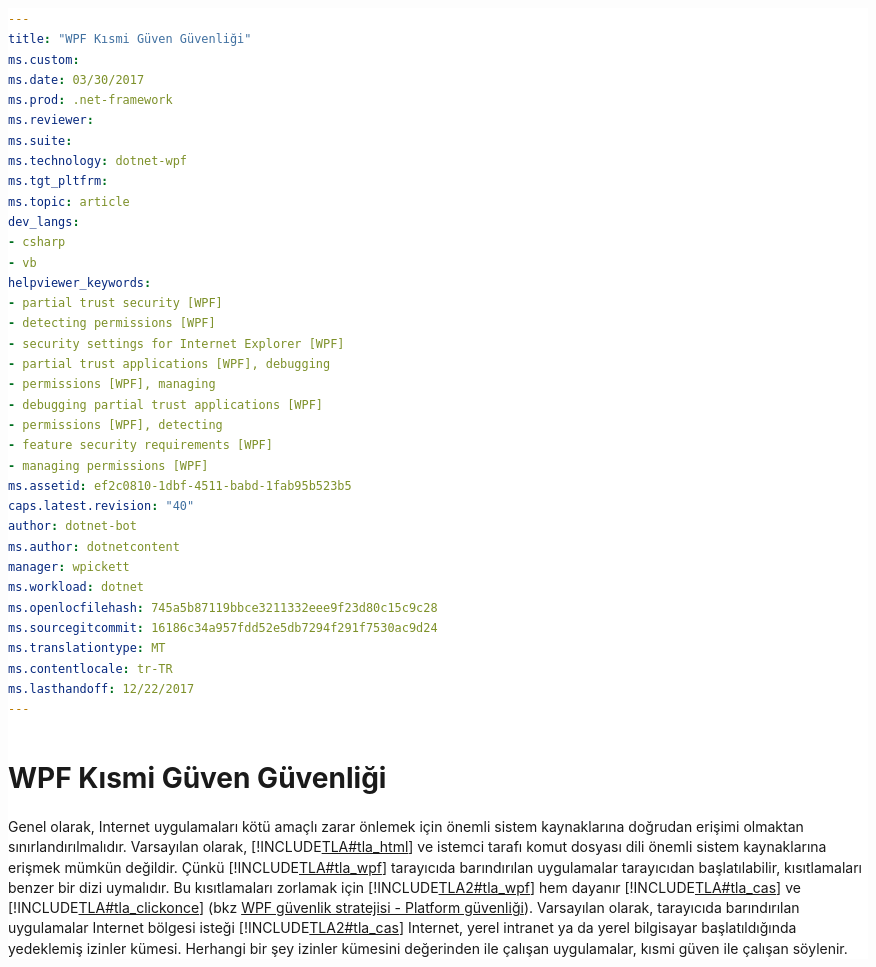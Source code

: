 ```yaml
---
title: "WPF Kısmi Güven Güvenliği"
ms.custom: 
ms.date: 03/30/2017
ms.prod: .net-framework
ms.reviewer: 
ms.suite: 
ms.technology: dotnet-wpf
ms.tgt_pltfrm: 
ms.topic: article
dev_langs:
- csharp
- vb
helpviewer_keywords:
- partial trust security [WPF]
- detecting permissions [WPF]
- security settings for Internet Explorer [WPF]
- partial trust applications [WPF], debugging
- permissions [WPF], managing
- debugging partial trust applications [WPF]
- permissions [WPF], detecting
- feature security requirements [WPF]
- managing permissions [WPF]
ms.assetid: ef2c0810-1dbf-4511-babd-1fab95b523b5
caps.latest.revision: "40"
author: dotnet-bot
ms.author: dotnetcontent
manager: wpickett
ms.workload: dotnet
ms.openlocfilehash: 745a5b87119bbce3211332eee9f23d80c15c9c28
ms.sourcegitcommit: 16186c34a957fdd52e5db7294f291f7530ac9d24
ms.translationtype: MT
ms.contentlocale: tr-TR
ms.lasthandoff: 12/22/2017
---
```

# <a name="wpf-partial-trust-security"></a>WPF Kısmi Güven Güvenliği
<a name="introduction"></a>Genel olarak, Internet uygulamaları kötü amaçlı zarar önlemek için önemli sistem kaynaklarına doğrudan erişimi olmaktan sınırlandırılmalıdır. Varsayılan olarak, [!INCLUDE[TLA#tla_html](../../../includes/tlasharptla-html-md.md)] ve istemci tarafı komut dosyası dili önemli sistem kaynaklarına erişmek mümkün değildir. Çünkü [!INCLUDE[TLA#tla_wpf](../../../includes/tlasharptla-wpf-md.md)] tarayıcıda barındırılan uygulamalar tarayıcıdan başlatılabilir, kısıtlamaları benzer bir dizi uymalıdır. Bu kısıtlamaları zorlamak için [!INCLUDE[TLA2#tla_wpf](../../../includes/tla2sharptla-wpf-md.md)] hem dayanır [!INCLUDE[TLA#tla_cas](../../../includes/tlasharptla-cas-md.md)] ve [!INCLUDE[TLA#tla_clickonce](../../../includes/tlasharptla-clickonce-md.md)] (bkz [WPF güvenlik stratejisi - Platform güvenliği](../../../docs/framework/wpf/wpf-security-strategy-platform-security.md)). Varsayılan olarak, tarayıcıda barındırılan uygulamalar Internet bölgesi isteği [!INCLUDE[TLA2#tla_cas](../../../includes/tla2sharptla-cas-md.md)] Internet, yerel intranet ya da yerel bilgisayar başlatıldığında yedeklemiş izinler kümesi. Herhangi bir şey izinler kümesini değerinden ile çalışan uygulamalar, kısmi güven ile çalışan söylenir.  
  
